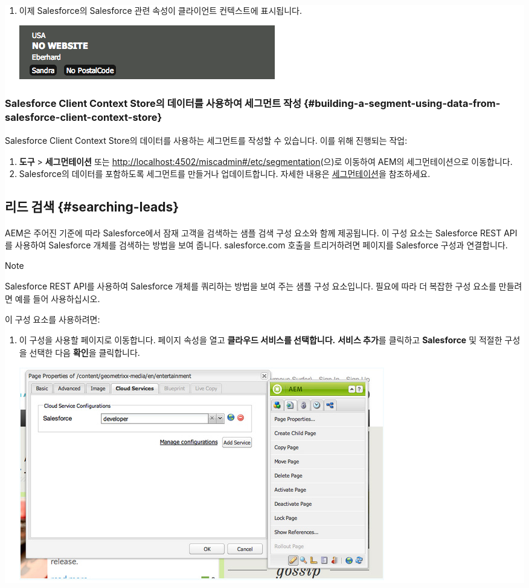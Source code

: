 1. 이제 Salesforce의 Salesforce 관련 속성이 클라이언트 컨텍스트에 표시됩니다.

   ![chlimage_1-85](assets/chlimage_1-85.png)

### Salesforce Client Context Store의 데이터를 사용하여 세그먼트 작성 {#building-a-segment-using-data-from-salesforce-client-context-store}

Salesforce Client Context Store의 데이터를 사용하는 세그먼트를 작성할 수 있습니다. 이를 위해 진행되는 작업:

1. **도구** > **세그먼테이션** 또는 [http://localhost:4502/miscadmin#/etc/segmentation](http://localhost:4502/miscadmin#/etc/segmentation)&#x200B;(으)로 이동하여 AEM의 세그먼테이션으로 이동합니다.
1. Salesforce의 데이터를 포함하도록 세그먼트를 만들거나 업데이트합니다. 자세한 내용은 [세그먼테이션](/help/sites-administering/campaign-segmentation.md)을 참조하세요.

## 리드 검색 {#searching-leads}

AEM은 주어진 기준에 따라 Salesforce에서 잠재 고객을 검색하는 샘플 검색 구성 요소와 함께 제공됩니다. 이 구성 요소는 Salesforce REST API를 사용하여 Salesforce 개체를 검색하는 방법을 보여 줍니다. salesforce.com 호출을 트리거하려면 페이지를 Salesforce 구성과 연결합니다.

>[!NOTE]
>
>Salesforce REST API를 사용하여 Salesforce 개체를 쿼리하는 방법을 보여 주는 샘플 구성 요소입니다. 필요에 따라 더 복잡한 구성 요소를 만들려면 예를 들어 사용하십시오.

이 구성 요소를 사용하려면:

1. 이 구성을 사용할 페이지로 이동합니다. 페이지 속성을 열고 **클라우드 서비스를 선택합니다.** **서비스 추가**&#x200B;를 클릭하고 **Salesforce** 및 적절한 구성을 선택한 다음 **확인**&#x200B;을 클릭합니다.

   ![chlimage_1-20](assets/chlimage_1-20.jpeg)
